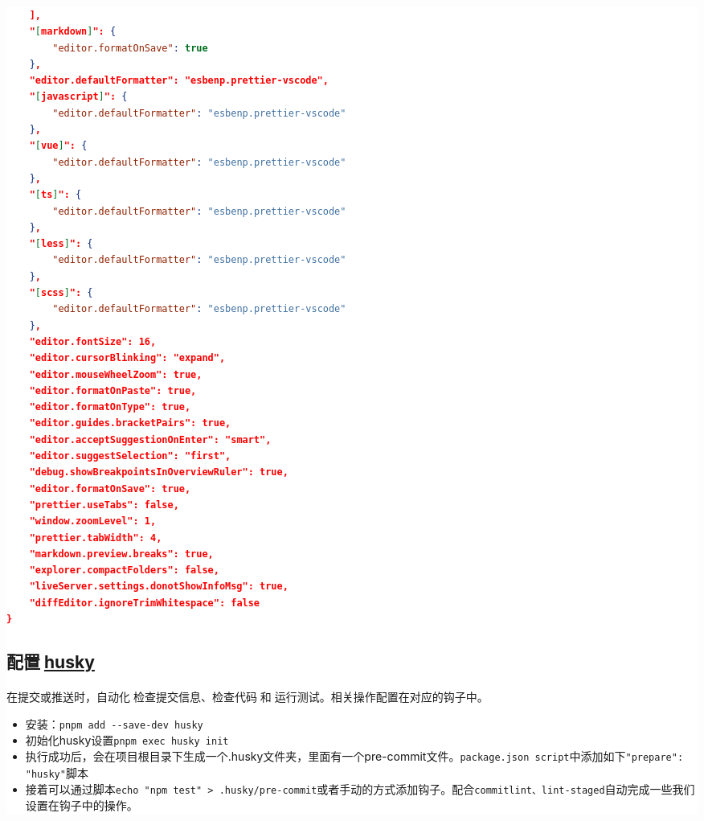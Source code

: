 ```JSON
    ],
    "[markdown]": {
        "editor.formatOnSave": true
    },
    "editor.defaultFormatter": "esbenp.prettier-vscode",
    "[javascript]": {
        "editor.defaultFormatter": "esbenp.prettier-vscode"
    },
    "[vue]": {
        "editor.defaultFormatter": "esbenp.prettier-vscode"
    },
    "[ts]": {
        "editor.defaultFormatter": "esbenp.prettier-vscode"
    },
    "[less]": {
        "editor.defaultFormatter": "esbenp.prettier-vscode"
    },
    "[scss]": {
        "editor.defaultFormatter": "esbenp.prettier-vscode"
    },
    "editor.fontSize": 16,
    "editor.cursorBlinking": "expand",
    "editor.mouseWheelZoom": true,
    "editor.formatOnPaste": true,
    "editor.formatOnType": true,
    "editor.guides.bracketPairs": true,
    "editor.acceptSuggestionOnEnter": "smart",
    "editor.suggestSelection": "first",
    "debug.showBreakpointsInOverviewRuler": true,
    "editor.formatOnSave": true,
    "prettier.useTabs": false,
    "window.zoomLevel": 1,
    "prettier.tabWidth": 4,
    "markdown.preview.breaks": true,
    "explorer.compactFolders": false,
    "liveServer.settings.donotShowInfoMsg": true,
    "diffEditor.ignoreTrimWhitespace": false
}
```

## 配置 [husky](https://typicode.github.io/husky/#/?id=manual)

在提交或推送时，自动化 检查提交信息、检查代码 和 运行测试。相关操作配置在对应的钩子中。

- 安装：``pnpm add --save-dev husky``
- 初始化husky设置``pnpm exec husky init``
- 执行成功后，会在项目根目录下生成一个.husky文件夹，里面有一个pre-commit文件。``package.json script``中添加如下``"prepare": "husky"``脚本
- 接着可以通过脚本``echo "npm test" > .husky/pre-commit``或者手动的方式添加钩子。配合``commitlint、lint-staged``自动完成一些我们设置在钩子中的操作。
